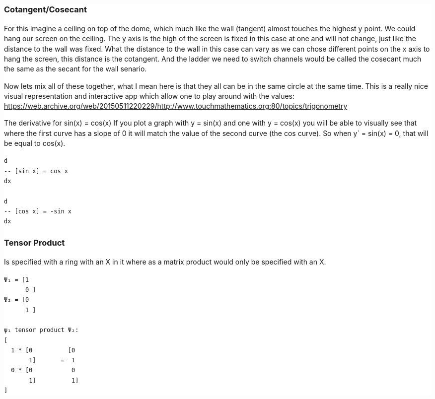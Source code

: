 
### Cotangent/Cosecant
For this imagine a ceiling on top of the dome, which much like the wall (tangent) almost touches the highest y point.
We could hang our screen on the ceiling. The y axis is the high of the screen is fixed in this case at one and will
not change, just like the distance to the wall was fixed.
What the distance to the wall in this case can vary as we can chose different points on the x axis to hang the screen, 
this distance is the cotangent. 
And the ladder we need to switch channels would be called the cosecant much the same as the secant for the wall senario.


Now lets mix all of these together, what I mean here is that they all can be in the same circle at the same time.
This is a really nice visual representation and interactive app which allow one to play around with the values:
https://web.archive.org/web/20150511220229/http://www.touchmathematics.org:80/topics/trigonometry

The derivative for sin(x) = cos(x)
If you plot a graph with y = sin(x) and one with y = cos(x) you will be able
to visually see that where the first curve has a slope of 0 it will match the
value of the second curve (the cos curve).
So when y` = sin(x) = 0, that will be equal to cos(x).
```
d
-- [sin x] = cos x
dx

d
-- [cos x] = -sin x
dx
```


### Tensor Product
Is specified with a ring with an X in it where as a matrix product would only 
be specified with an X.
```
Ψ₁ = [1
      0 ]
Ψ₂ = [0
      1 ]

ψ₁ tensor product Ψ₂:
[
  1 * [0          [0
       1]       =  1
  0 * [0           0
       1]          1]
]
```
